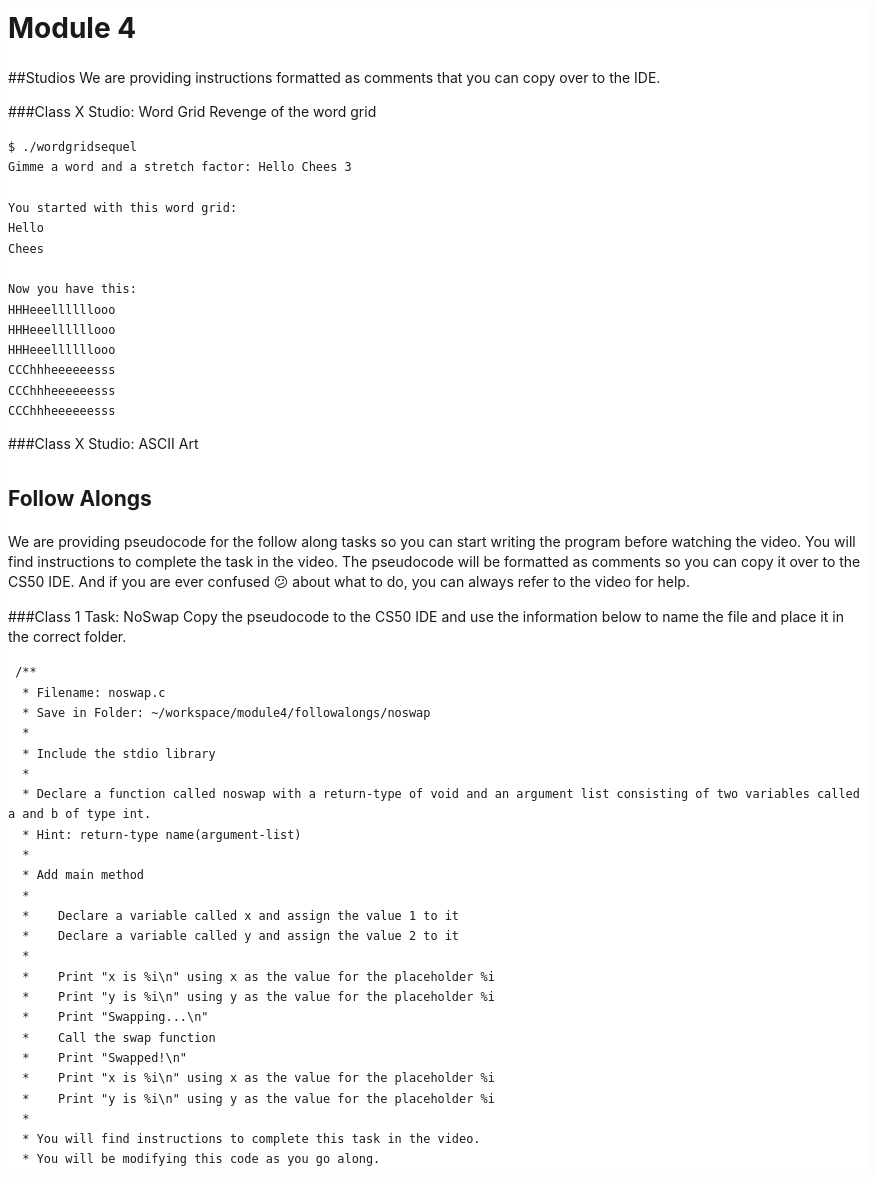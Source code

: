 # Module 4

##Studios
We are providing instructions formatted as comments that you can copy over to the IDE.

###Class X Studio: Word Grid 
Revenge of the word grid
```
$ ./wordgridsequel
Gimme a word and a stretch factor: Hello Chees 3

You started with this word grid:
Hello
Chees

Now you have this:
HHHeeellllllooo
HHHeeellllllooo
HHHeeellllllooo
CCChhheeeeeesss
CCChhheeeeeesss
CCChhheeeeeesss
```

###Class X Studio: ASCII Art

```

```

## Follow Alongs
We are providing pseudocode for the follow along tasks so you can start writing the program before watching the video.  You will find instructions to complete the task in the video.
The pseudocode will be formatted as comments so you can copy it over to the CS50 IDE. And if you are ever confused :confused:  about what to do, you can always refer to the video for help.

###Class 1 Task: NoSwap
Copy the pseudocode to the CS50 IDE and use the information below to name the file and place it in the correct folder.
```
 /**
  * Filename: noswap.c
  * Save in Folder: ~/workspace/module4/followalongs/noswap
  * 
  * Include the stdio library
  *
  * Declare a function called noswap with a return-type of void and an argument list consisting of two variables called a and b of type int.
  * Hint: return-type name(argument-list)
  *
  * Add main method
  *
  *    Declare a variable called x and assign the value 1 to it
  *    Declare a variable called y and assign the value 2 to it
  * 
  *    Print "x is %i\n" using x as the value for the placeholder %i
  *    Print "y is %i\n" using y as the value for the placeholder %i
  *    Print "Swapping...\n" 
  *    Call the swap function
  *    Print "Swapped!\n" 
  *    Print "x is %i\n" using x as the value for the placeholder %i
  *    Print "y is %i\n" using y as the value for the placeholder %i
  * 
  * You will find instructions to complete this task in the video. 
  * You will be modifying this code as you go along.
```